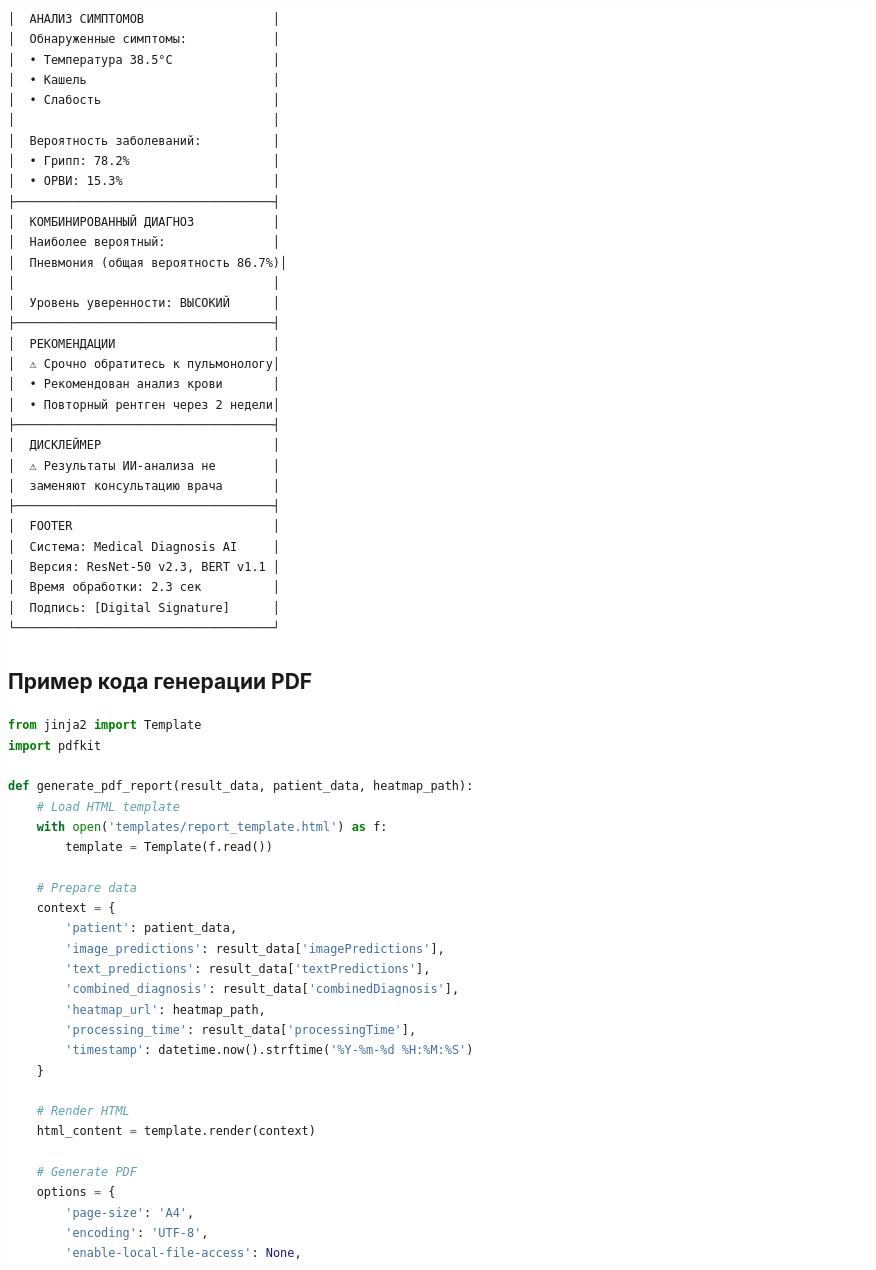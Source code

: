 ```
│  АНАЛИЗ СИМПТОМОВ                  │
│  Обнаруженные симптомы:            │
│  • Температура 38.5°C              │
│  • Кашель                          │
│  • Слабость                        │
│                                    │
│  Вероятность заболеваний:          │
│  • Грипп: 78.2%                    │
│  • ОРВИ: 15.3%                     │
├────────────────────────────────────┤
│  КОМБИНИРОВАННЫЙ ДИАГНОЗ           │
│  Наиболее вероятный:               │
│  Пневмония (общая вероятность 86.7%)│
│                                    │
│  Уровень уверенности: ВЫСОКИЙ      │
├────────────────────────────────────┤
│  РЕКОМЕНДАЦИИ                      │
│  ⚠ Срочно обратитесь к пульмонологу│
│  • Рекомендован анализ крови       │
│  • Повторный рентген через 2 недели│
├────────────────────────────────────┤
│  ДИСКЛЕЙМЕР                        │
│  ⚠ Результаты ИИ-анализа не        │
│  заменяют консультацию врача       │
├────────────────────────────────────┤
│  FOOTER                            │
│  Система: Medical Diagnosis AI     │
│  Версия: ResNet-50 v2.3, BERT v1.1 │
│  Время обработки: 2.3 сек          │
│  Подпись: [Digital Signature]      │
└────────────────────────────────────┘
```

## Пример кода генерации PDF

```python
from jinja2 import Template
import pdfkit

def generate_pdf_report(result_data, patient_data, heatmap_path):
    # Load HTML template
    with open('templates/report_template.html') as f:
        template = Template(f.read())
    
    # Prepare data
    context = {
        'patient': patient_data,
        'image_predictions': result_data['imagePredictions'],
        'text_predictions': result_data['textPredictions'],
        'combined_diagnosis': result_data['combinedDiagnosis'],
        'heatmap_url': heatmap_path,
        'processing_time': result_data['processingTime'],
        'timestamp': datetime.now().strftime('%Y-%m-%d %H:%M:%S')
    }
    
    # Render HTML
    html_content = template.render(context)
    
    # Generate PDF
    options = {
        'page-size': 'A4',
        'encoding': 'UTF-8',
        'enable-local-file-access': None,
```
